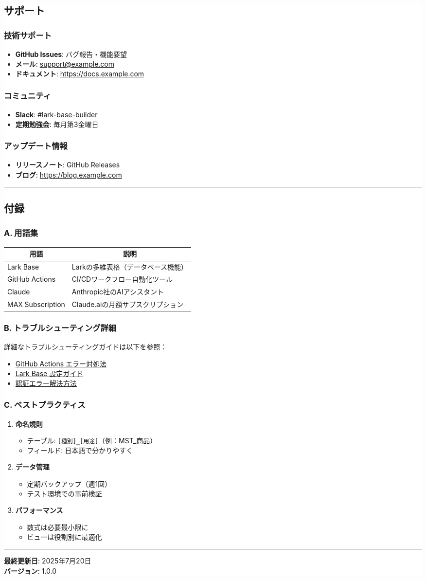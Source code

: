 
## サポート

### 技術サポート

- **GitHub Issues**: バグ報告・機能要望
- **メール**: support@example.com
- **ドキュメント**: https://docs.example.com

### コミュニティ

- **Slack**: #lark-base-builder
- **定期勉強会**: 毎月第3金曜日

### アップデート情報

- **リリースノート**: GitHub Releases
- **ブログ**: https://blog.example.com

---

## 付録

### A. 用語集

| 用語 | 説明 |
|------|------|
| Lark Base | Larkの多維表格（データベース機能） |
| GitHub Actions | CI/CDワークフロー自動化ツール |
| Claude | Anthropic社のAIアシスタント |
| MAX Subscription | Claude.aiの月額サブスクリプション |

### B. トラブルシューティング詳細

詳細なトラブルシューティングガイドは以下を参照：
- [GitHub Actions エラー対処法](troubleshooting/github-actions.md)
- [Lark Base 設定ガイド](troubleshooting/lark-base.md)
- [認証エラー解決方法](troubleshooting/authentication.md)

### C. ベストプラクティス

1. **命名規則**
   - テーブル: `[種別]_[用途]`（例：MST_商品）
   - フィールド: 日本語で分かりやすく

2. **データ管理**
   - 定期バックアップ（週1回）
   - テスト環境での事前検証

3. **パフォーマンス**
   - 数式は必要最小限に
   - ビューは役割別に最適化

---

**最終更新日**: 2025年7月20日  
**バージョン**: 1.0.0